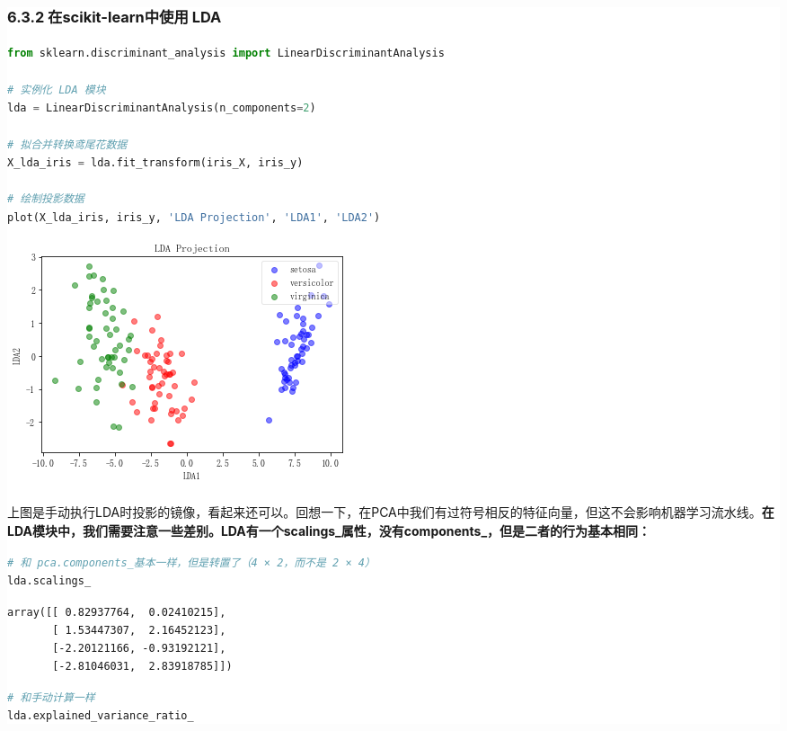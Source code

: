 ### 6.3.2 在scikit-learn中使用 LDA 


```python
from sklearn.discriminant_analysis import LinearDiscriminantAnalysis

# 实例化 LDA 模块
lda = LinearDiscriminantAnalysis(n_components=2)

# 拟合并转换鸢尾花数据 
X_lda_iris = lda.fit_transform(iris_X, iris_y)

# 绘制投影数据
plot(X_lda_iris, iris_y, 'LDA Projection', 'LDA1', 'LDA2')
```


![png](featureCh6_files/featureCh6_97_0.png)


上图是手动执行LDA时投影的镜像，看起来还可以。回想一下，在PCA中我们有过符号相反的特征向量，但这不会影响机器学习流水线。**在LDA模块中，我们需要注意一些差别。LDA有一个scalings_属性，没有components_，但是二者的行为基本相同：**


```python
# 和 pca.components_基本一样，但是转置了（4 × 2，而不是 2 × 4）
lda.scalings_
```




    array([[ 0.82937764,  0.02410215],
           [ 1.53447307,  2.16452123],
           [-2.20121166, -0.93192121],
           [-2.81046031,  2.83918785]])




```python
# 和手动计算一样 
lda.explained_variance_ratio_
```
